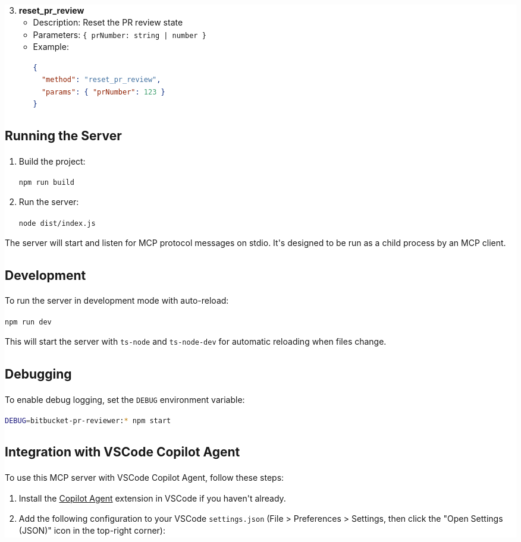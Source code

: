 3. **reset_pr_review**
   - Description: Reset the PR review state
   - Parameters: `{ prNumber: string | number }`
   - Example:
     ```json
     {
       "method": "reset_pr_review",
       "params": { "prNumber": 123 }
     }
     ```

## Running the Server

1. Build the project:

   ```bash
   npm run build
   ```

2. Run the server:
   ```bash
   node dist/index.js
   ```

The server will start and listen for MCP protocol messages on stdio. It's designed to be run as a child process by an MCP client.

## Development

To run the server in development mode with auto-reload:

```bash
npm run dev
```

This will start the server with `ts-node` and `ts-node-dev` for automatic reloading when files change.

## Debugging

To enable debug logging, set the `DEBUG` environment variable:

```bash
DEBUG=bitbucket-pr-reviewer:* npm start
```

## Integration with VSCode Copilot Agent

To use this MCP server with VSCode Copilot Agent, follow these steps:

1. Install the [Copilot Agent](https://marketplace.visualstudio.com/items?itemName=GitHub.copilot-agent) extension in VSCode if you haven't already.

2. Add the following configuration to your VSCode `settings.json` (File > Preferences > Settings, then click the "Open Settings (JSON)" icon in the top-right corner):
